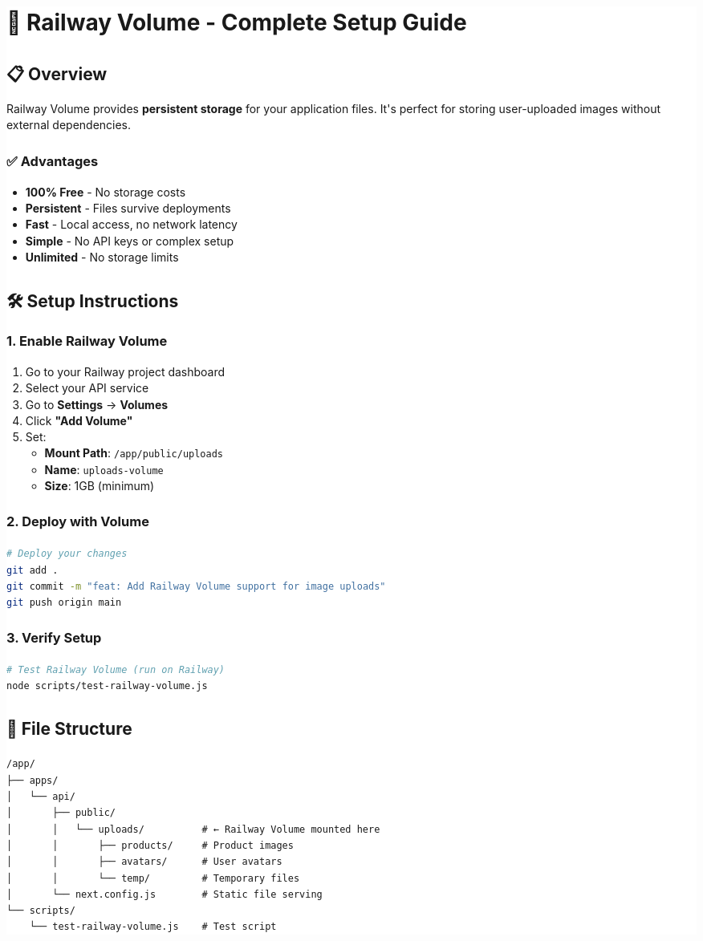 # 🚀 Railway Volume - Complete Setup Guide

## 📋 Overview

Railway Volume provides **persistent storage** for your application files. It's perfect for storing user-uploaded images without external dependencies.

### ✅ **Advantages**
- **100% Free** - No storage costs
- **Persistent** - Files survive deployments
- **Fast** - Local access, no network latency
- **Simple** - No API keys or complex setup
- **Unlimited** - No storage limits

## 🛠️ Setup Instructions

### 1. **Enable Railway Volume**

1. Go to your Railway project dashboard
2. Select your API service
3. Go to **Settings** → **Volumes**
4. Click **"Add Volume"**
5. Set:
   - **Mount Path**: `/app/public/uploads`
   - **Name**: `uploads-volume`
   - **Size**: 1GB (minimum)

### 2. **Deploy with Volume**

```bash
# Deploy your changes
git add .
git commit -m "feat: Add Railway Volume support for image uploads"
git push origin main
```

### 3. **Verify Setup**

```bash
# Test Railway Volume (run on Railway)
node scripts/test-railway-volume.js
```

## 📁 File Structure

```
/app/
├── apps/
│   └── api/
│       ├── public/
│       │   └── uploads/          # ← Railway Volume mounted here
│       │       ├── products/     # Product images
│       │       ├── avatars/      # User avatars
│       │       └── temp/         # Temporary files
│       └── next.config.js        # Static file serving
└── scripts/
    └── test-railway-volume.js    # Test script
```
